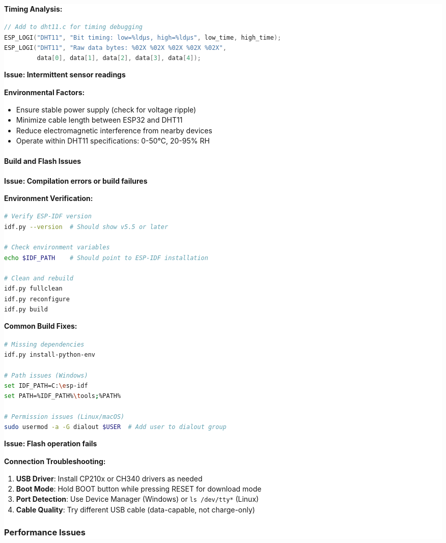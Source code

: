 **Timing Analysis:**
```c
// Add to dht11.c for timing debugging
ESP_LOGI("DHT11", "Bit timing: low=%ldµs, high=%ldµs", low_time, high_time);
ESP_LOGI("DHT11", "Raw data bytes: %02X %02X %02X %02X %02X", 
         data[0], data[1], data[2], data[3], data[4]);
```

**Issue: Intermittent sensor readings**

**Environmental Factors:**
- Ensure stable power supply (check for voltage ripple)
- Minimize cable length between ESP32 and DHT11
- Reduce electromagnetic interference from nearby devices
- Operate within DHT11 specifications: 0-50°C, 20-95% RH

#### Build and Flash Issues

**Issue: Compilation errors or build failures**

**Environment Verification:**
```bash
# Verify ESP-IDF version
idf.py --version  # Should show v5.5 or later

# Check environment variables
echo $IDF_PATH    # Should point to ESP-IDF installation

# Clean and rebuild
idf.py fullclean
idf.py reconfigure  
idf.py build
```

**Common Build Fixes:**
```bash
# Missing dependencies
idf.py install-python-env

# Path issues (Windows)
set IDF_PATH=C:\esp-idf
set PATH=%IDF_PATH%\tools;%PATH%

# Permission issues (Linux/macOS)
sudo usermod -a -G dialout $USER  # Add user to dialout group
```

**Issue: Flash operation fails**

**Connection Troubleshooting:**
1. **USB Driver**: Install CP210x or CH340 drivers as needed
2. **Boot Mode**: Hold BOOT button while pressing RESET for download mode
3. **Port Detection**: Use Device Manager (Windows) or `ls /dev/tty*` (Linux)
4. **Cable Quality**: Try different USB cable (data-capable, not charge-only)

### Performance Issues
